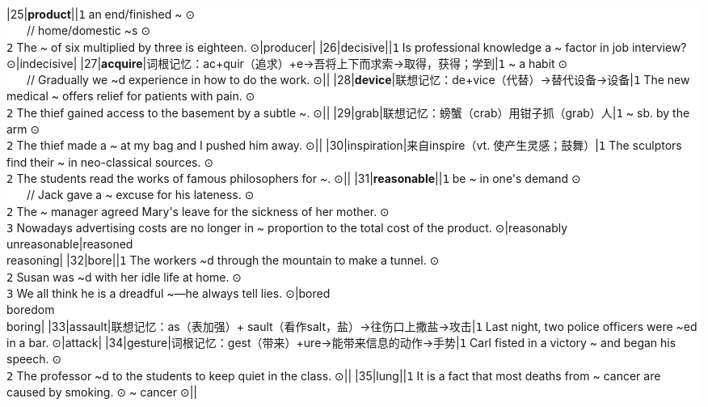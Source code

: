 |25|<b title="[ˈprɒdʌkt]" onclick="alert('[ˈprɒdʌkt]')">product</b>||<kbd title="n. ① 产品，产物" onclick="alert('n. ① 产品，产物')">1</kbd> an end/finished ~ <font title="成品" onclick="alert('成品')">⊙</font><br />&emsp;&ensp; // home/domestic ~s <font title="国内产品" onclick="alert('国内产品')">⊙</font><br /><kbd title="② 乘积" onclick="alert('② 乘积')">2</kbd> The ~ of six multiplied by three is eighteen. <font title="三和六的乘积是十八。" onclick="alert('三和六的乘积是十八。')">⊙</font>|<font title="（n. 生产者，制作者）" onclick="alert('（n. 生产者，制作者）')">producer</font>|
|26|<font title="[dɪˈsaɪsɪv]" onclick="alert('[dɪˈsaɪsɪv]')">decisive</font>||<kbd title="a. 决定性的" onclick="alert('a. 决定性的')">1</kbd> Is professional knowledge a ~ factor in job interview? <font title="专业知识在求职面试中是决定性因素吗？" onclick="alert('专业知识在求职面试中是决定性因素吗？')">⊙</font>|<font title="（a. 非决定性的）" onclick="alert('（a. 非决定性的）')">indecisive</font>|
|27|<b title="[əˈkwaɪə]" onclick="alert('[əˈkwaɪə]')">acquire</b>|词根记忆：ac+quir（追求）+e→吾将上下而求索→取得，获得；学到|<kbd title="vt. 取得，获得；学到" onclick="alert('vt. 取得，获得；学到')">1</kbd> ~ a habit <font title="养成一种习惯" onclick="alert('养成一种习惯')">⊙</font><br />&emsp;&ensp; // Gradually we ~d experience in how to do the work. <font title="我们逐渐获得了做这项工作的经验。" onclick="alert('我们逐渐获得了做这项工作的经验。')">⊙</font>||
|28|<b title="[dɪˈvaɪs]" onclick="alert('[dɪˈvaɪs]')">device</b>|联想记忆：de+vice（代替）→替代设备→设备|<kbd title="n. ① 装置，设备，仪器" onclick="alert('n. ① 装置，设备，仪器')">1</kbd> The new medical ~ offers relief for patients with pain. <font title="这种新的医疗设备能够缓解病人的疼痛。" onclick="alert('这种新的医疗设备能够缓解病人的疼痛。')">⊙</font><br /><kbd title="② 手段；策略；诡计" onclick="alert('② 手段；策略；诡计')">2</kbd> The thief gained access to the basement by a subtle ~. <font title="小偷以巧妙的方式潜入了地下室。" onclick="alert('小偷以巧妙的方式潜入了地下室。')">⊙</font>||
|29|<font title="[græb]" onclick="alert('[græb]')">grab</font>|联想记忆：螃蟹（crab）用钳子抓（grab）人|<kbd title="v. 抓；夺" onclick="alert('v. 抓；夺')">1</kbd> ~ sb. by the arm <font title="抓住某人的手臂" onclick="alert('抓住某人的手臂')">⊙</font><br /><kbd title="n. （at）抓（住）；夺（得）" onclick="alert('n. （at）抓（住）；夺（得）')">2</kbd> The thief made a ~ at my bag and I pushed him away. <font title="小偷猛地抓住我的包，但被我推开了。" onclick="alert('小偷猛地抓住我的包，但被我推开了。')">⊙</font>||
|30|<font title="[ˌɪnspəˈreɪʃn]" onclick="alert('[ˌɪnspəˈreɪʃn]')">inspiration</font>|来自inspire（vt. 使产生灵感；鼓舞）|<kbd title="n. ① 灵感" onclick="alert('n. ① 灵感')">1</kbd> The sculptors find their ~ in neo-classical sources. <font title="雕刻家们在新古典主义源泉中找到了灵感。" onclick="alert('雕刻家们在新古典主义源泉中找到了灵感。')">⊙</font><br /><kbd title="② 鼓舞，激励" onclick="alert('② 鼓舞，激励')">2</kbd> The students read the works of famous philosophers for ~. <font title="学生们通过阅读著名哲学家的作品来寻求激励。" onclick="alert('学生们通过阅读著名哲学家的作品来寻求激励。')">⊙</font>||
|31|<b title="[ˈriːznəbl]" onclick="alert('[ˈriːznəbl]')">reasonable</b>||<kbd title="a. ① 合理的，有道理的" onclick="alert('a. ① 合理的，有道理的')">1</kbd> be ~ in one's demand <font title="合理要求" onclick="alert('合理要求')">⊙</font><br />&emsp;&ensp; // Jack gave a ~ excuse for his lateness. <font title="杰克对自己的迟到给出了合理的解释。" onclick="alert('杰克对自己的迟到给出了合理的解释。')">⊙</font><br /><kbd title="② 通情达理的" onclick="alert('② 通情达理的')">2</kbd> The ~ manager agreed Mary's leave for the sickness of her mother. <font title="玛丽因为母亲生病而请假，通情达理的经理答应了她。" onclick="alert('玛丽因为母亲生病而请假，通情达理的经理答应了她。')">⊙</font><br /><kbd title="③ 适度的" onclick="alert('③ 适度的')">3</kbd> Nowadays advertising costs are no longer in ~ proportion to the total cost of the product. <font title="现在，广告成本与产品的总成本不成比例。" onclick="alert('现在，广告成本与产品的总成本不成比例。')">⊙</font>|<font title="（ad. 合理地，适度地；相当地）" onclick="alert('（ad. 合理地，适度地；相当地）')">reasonably</font><br /><font title="（a. 不合理的；不讲理的；过度的）" onclick="alert('（a. 不合理的；不讲理的；过度的）')">unreasonable</font>|<font title="（a. 理性的）" onclick="alert('（a. 理性的）')">reasoned</font><br /><font title="（n. 推理，论证）" onclick="alert('（n. 推理，论证）')">reasoning</font>|
|32|<font title="[bɔː]" onclick="alert('[bɔː]')">bore</font>||<kbd title="v. ① 钻（孔），挖（洞），打眼，钻探" onclick="alert('v. ① 钻（孔），挖（洞），打眼，钻探')">1</kbd> The workers ~d through the mountain to make a tunnel. <font title="工人们凿穿大山开掘出一条隧道。" onclick="alert('工人们凿穿大山开掘出一条隧道。')">⊙</font><br /><kbd title="② 烦扰，使厌烦" onclick="alert('② 烦扰，使厌烦')">2</kbd> Susan was ~d with her idle life at home. <font title="苏珊厌倦了这种待在家里的懒散生活。" onclick="alert('苏珊厌倦了这种待在家里的懒散生活。')">⊙</font><br /><kbd title="n. 讨厌的人；麻烦事" onclick="alert('n. 讨厌的人；麻烦事')">3</kbd> We all think he is a dreadful ~—he always tell lies. <font title="我们都认为他是个极其讨厌的人——因为他总是说谎。" onclick="alert('我们都认为他是个极其讨厌的人——因为他总是说谎。')">⊙</font>|<font title="（a. 无聊的，烦人的）" onclick="alert('（a. 无聊的，烦人的）')">bored</font><br /><font title="（n. 无聊；厌倦）" onclick="alert('（n. 无聊；厌倦）')">boredom</font><br /><font title="（a. 令人厌烦的）" onclick="alert('（a. 令人厌烦的）')">boring</font>|
|33|<font title="[əˈsɔːlt]" onclick="alert('[əˈsɔːlt]')">assault</font>|联想记忆：as（表加强）+ sault（看作salt，盐）→往伤口上撒盐→攻击|<kbd title="n./vt. 袭击，攻击" onclick="alert('n./vt. 袭击，攻击')">1</kbd> Last night, two police officers were ~ed in a bar. <font title="昨晚两名警官在酒吧遭到袭击。" onclick="alert('昨晚两名警官在酒吧遭到袭击。')">⊙</font>|<font title="（vt. 攻击，抨击）" onclick="alert('（vt. 攻击，抨击）')">attack</font>|
|34|<font title="[ˈdʒestʃə]" onclick="alert('[ˈdʒestʃə]')">gesture</font>|词根记忆：gest（带来）+ure→能带来信息的动作→手势|<kbd title="n. 姿势，姿态；手势" onclick="alert('n. 姿势，姿态；手势')">1</kbd> Carl fisted in a victory ~ and began his speech. <font title="卡尔在握拳做了一个胜利的手势后便开始演讲。" onclick="alert('卡尔在握拳做了一个胜利的手势后便开始演讲。')">⊙</font><br /><kbd title="vi. 做手势；用动作示意" onclick="alert('vi. 做手势；用动作示意')">2</kbd> The professor ~d to the students to keep quiet in the class. <font title="教授示意学生们在课堂上保持安静。" onclick="alert('教授示意学生们在课堂上保持安静。')">⊙</font>||
|35|<font title="[lʌŋ]" onclick="alert('[lʌŋ]')">lung</font>||<kbd title="n. 肺" onclick="alert('n. 肺')">1</kbd> It is a fact that most deaths from ~ cancer are caused by smoking. <font title="事实上，死于肺癌的大多数病例是由吸烟引起的。" onclick="alert('事实上，死于肺癌的大多数病例是由吸烟引起的。')">⊙</font> ~ cancer <font title="肺癌" onclick="alert('肺癌')">⊙</font>||